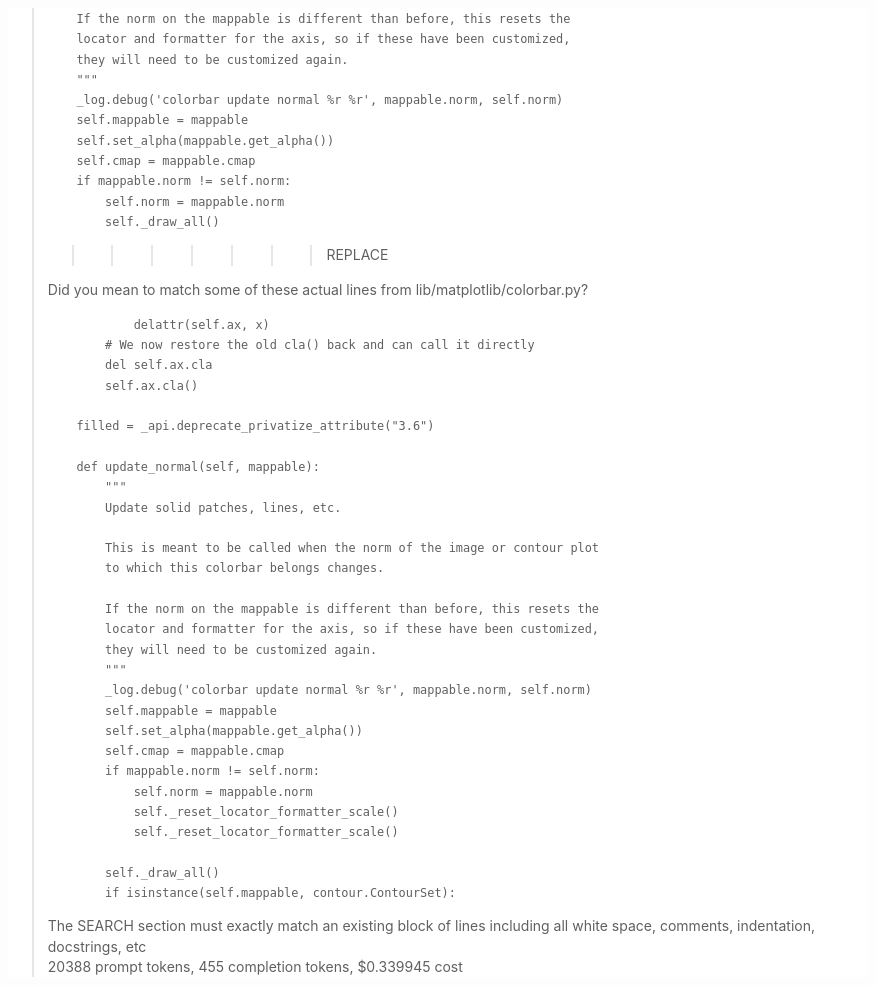 >         If the norm on the mappable is different than before, this resets the  
>         locator and formatter for the axis, so if these have been customized,  
>         they will need to be customized again.  
>         """  
>         _log.debug('colorbar update normal %r %r', mappable.norm, self.norm)  
>         self.mappable = mappable  
>         self.set_alpha(mappable.get_alpha())  
>         self.cmap = mappable.cmap  
>         if mappable.norm != self.norm:  
>             self.norm = mappable.norm  
>             self._draw_all()  
> >>>>>>> REPLACE  
>   
> Did you mean to match some of these actual lines from lib/matplotlib/colorbar.py?  
>   
> ```  
>             delattr(self.ax, x)  
>         # We now restore the old cla() back and can call it directly  
>         del self.ax.cla  
>         self.ax.cla()  
>   
>     filled = _api.deprecate_privatize_attribute("3.6")  
>   
>     def update_normal(self, mappable):  
>         """  
>         Update solid patches, lines, etc.  
>   
>         This is meant to be called when the norm of the image or contour plot  
>         to which this colorbar belongs changes.  
>   
>         If the norm on the mappable is different than before, this resets the  
>         locator and formatter for the axis, so if these have been customized,  
>         they will need to be customized again.  
>         """  
>         _log.debug('colorbar update normal %r %r', mappable.norm, self.norm)  
>         self.mappable = mappable  
>         self.set_alpha(mappable.get_alpha())  
>         self.cmap = mappable.cmap  
>         if mappable.norm != self.norm:  
>             self.norm = mappable.norm  
>             self._reset_locator_formatter_scale()  
>             self._reset_locator_formatter_scale()  
>   
>         self._draw_all()  
>         if isinstance(self.mappable, contour.ContourSet):  
> ```  
>   
> The SEARCH section must exactly match an existing block of lines including all white space, comments, indentation, docstrings, etc  
> 20388 prompt tokens, 455 completion tokens, $0.339945 cost  
